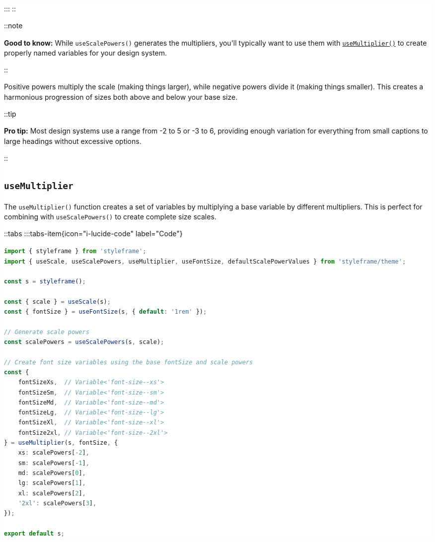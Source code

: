 :::
::

::note

**Good to know:** While `useScalePowers()` generates the multipliers, you'll typically want to use them with [`useMultiplier()`](#usemultiplier) to create properly named variables for your design system.

::

Positive powers multiply the scale (making things larger), while negative powers divide it (making things smaller). This creates a harmonious progression of sizes both above and below your base size.

::tip

**Pro tip:** Most design systems use a range from -2 to 5 or -3 to 6, providing enough variation for everything from small captions to large headings without excessive options.

::

## `useMultiplier`

The `useMultiplier()` function creates a set of variables by multiplying a base variable by different multipliers. This is perfect for combining with `useScalePowers()` to create complete size scales.

::tabs
:::tabs-item{icon="i-lucide-code" label="Code"}

```ts
import { styleframe } from 'styleframe';
import { useScale, useScalePowers, useMultiplier, useFontSize, defaultScalePowerValues } from 'styleframe/theme';

const s = styleframe();

const { scale } = useScale(s);
const { fontSize } = useFontSize(s, { default: '1rem' });

// Generate scale powers
const scalePowers = useScalePowers(s, scale);

// Create font size variables using the base fontSize and scale powers
const {
    fontSizeXs,  // Variable<'font-size--xs'>
    fontSizeSm,  // Variable<'font-size--sm'>
    fontSizeMd,  // Variable<'font-size--md'>
    fontSizeLg,  // Variable<'font-size--lg'>
    fontSizeXl,  // Variable<'font-size--xl'>
    fontSize2xl, // Variable<'font-size--2xl'>
} = useMultiplier(s, fontSize, {
    xs: scalePowers[-2],
    sm: scalePowers[-1],
    md: scalePowers[0],
    lg: scalePowers[1],
    xl: scalePowers[2],
    '2xl': scalePowers[3],
});

export default s;
```
